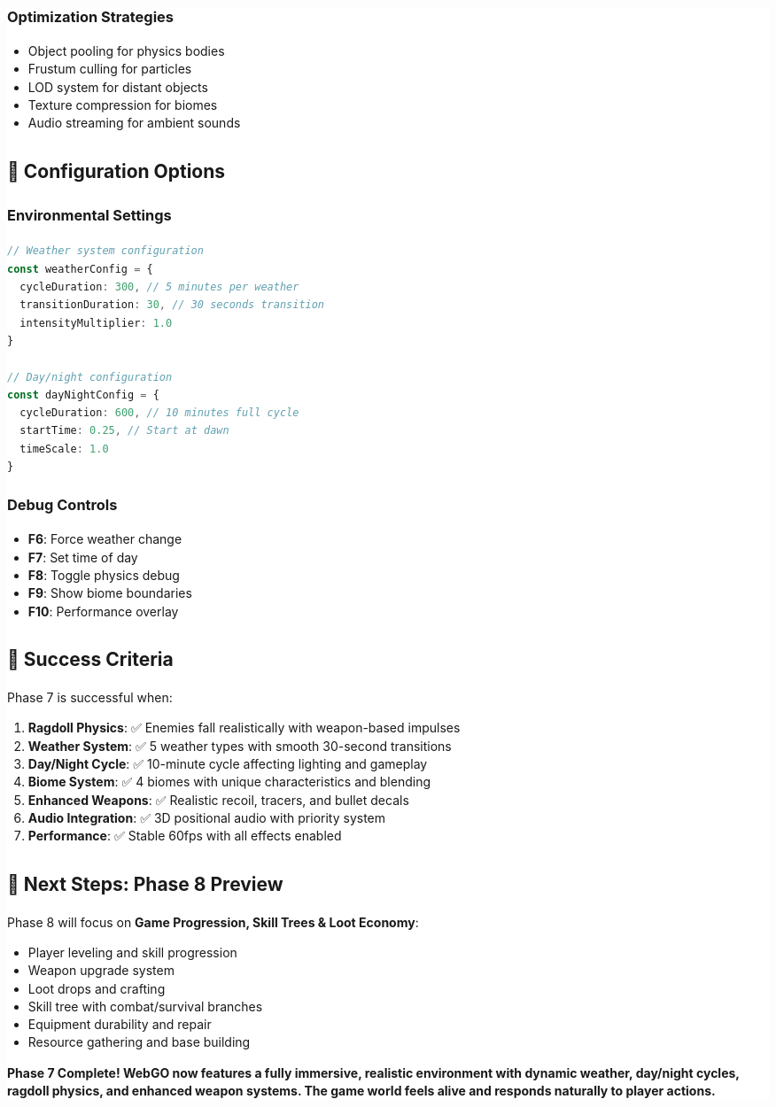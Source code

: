 ### Optimization Strategies
- Object pooling for physics bodies
- Frustum culling for particles
- LOD system for distant objects
- Texture compression for biomes
- Audio streaming for ambient sounds

## 🔧 Configuration Options

### Environmental Settings
```typescript
// Weather system configuration
const weatherConfig = {
  cycleDuration: 300, // 5 minutes per weather
  transitionDuration: 30, // 30 seconds transition
  intensityMultiplier: 1.0
}

// Day/night configuration
const dayNightConfig = {
  cycleDuration: 600, // 10 minutes full cycle
  startTime: 0.25, // Start at dawn
  timeScale: 1.0
}
```

### Debug Controls
- **F6**: Force weather change
- **F7**: Set time of day
- **F8**: Toggle physics debug
- **F9**: Show biome boundaries
- **F10**: Performance overlay

## 🎯 Success Criteria

Phase 7 is successful when:

1. **Ragdoll Physics**: ✅ Enemies fall realistically with weapon-based impulses
2. **Weather System**: ✅ 5 weather types with smooth 30-second transitions
3. **Day/Night Cycle**: ✅ 10-minute cycle affecting lighting and gameplay
4. **Biome System**: ✅ 4 biomes with unique characteristics and blending
5. **Enhanced Weapons**: ✅ Realistic recoil, tracers, and bullet decals
6. **Audio Integration**: ✅ 3D positional audio with priority system
7. **Performance**: ✅ Stable 60fps with all effects enabled

## 🚀 Next Steps: Phase 8 Preview

Phase 8 will focus on **Game Progression, Skill Trees & Loot Economy**:
- Player leveling and skill progression
- Weapon upgrade system
- Loot drops and crafting
- Skill tree with combat/survival branches
- Equipment durability and repair
- Resource gathering and base building

**Phase 7 Complete! WebGO now features a fully immersive, realistic environment with dynamic weather, day/night cycles, ragdoll physics, and enhanced weapon systems. The game world feels alive and responds naturally to player actions.** 